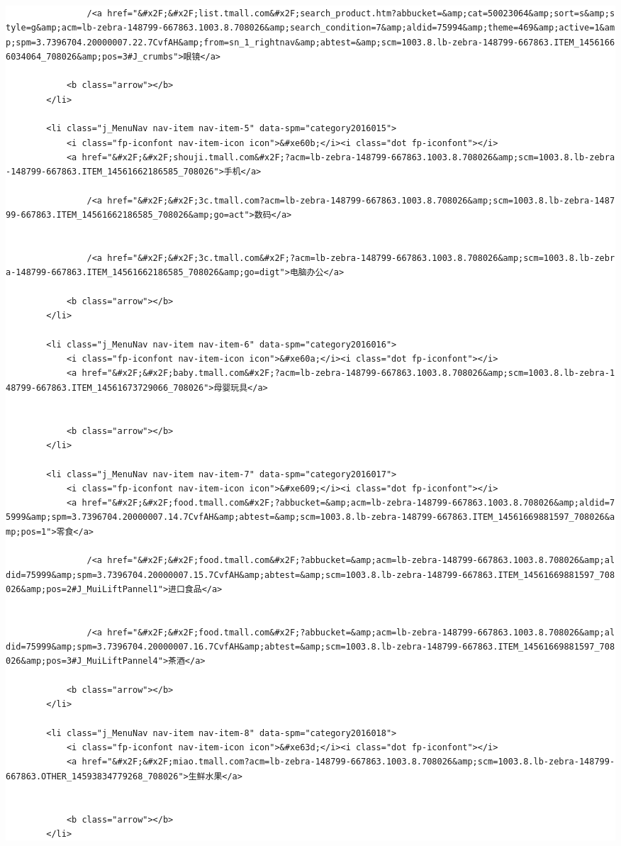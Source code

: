                 
                    /<a href="&#x2F;&#x2F;list.tmall.com&#x2F;search_product.htm?abbucket=&amp;cat=50023064&amp;sort=s&amp;style=g&amp;acm=lb-zebra-148799-667863.1003.8.708026&amp;search_condition=7&amp;aldid=75994&amp;theme=469&amp;active=1&amp;spm=3.7396704.20000007.22.7CvfAH&amp;from=sn_1_rightnav&amp;abtest=&amp;scm=1003.8.lb-zebra-148799-667863.ITEM_14561666034064_708026&amp;pos=3#J_crumbs">眼镜</a>
                
                <b class="arrow"></b>
            </li>
            
            <li class="j_MenuNav nav-item nav-item-5" data-spm="category2016015">
                <i class="fp-iconfont nav-item-icon icon">&#xe60b;</i><i class="dot fp-iconfont"></i>
                <a href="&#x2F;&#x2F;shouji.tmall.com&#x2F;?acm=lb-zebra-148799-667863.1003.8.708026&amp;scm=1003.8.lb-zebra-148799-667863.ITEM_14561662186585_708026">手机</a>
                
                    /<a href="&#x2F;&#x2F;3c.tmall.com?acm=lb-zebra-148799-667863.1003.8.708026&amp;scm=1003.8.lb-zebra-148799-667863.ITEM_14561662186585_708026&amp;go=act">数码</a>
                
                
                    /<a href="&#x2F;&#x2F;3c.tmall.com&#x2F;?acm=lb-zebra-148799-667863.1003.8.708026&amp;scm=1003.8.lb-zebra-148799-667863.ITEM_14561662186585_708026&amp;go=digt">电脑办公</a>
                
                <b class="arrow"></b>
            </li>
            
            <li class="j_MenuNav nav-item nav-item-6" data-spm="category2016016">
                <i class="fp-iconfont nav-item-icon icon">&#xe60a;</i><i class="dot fp-iconfont"></i>
                <a href="&#x2F;&#x2F;baby.tmall.com&#x2F;?acm=lb-zebra-148799-667863.1003.8.708026&amp;scm=1003.8.lb-zebra-148799-667863.ITEM_14561673729066_708026">母婴玩具</a>
                
                
                <b class="arrow"></b>
            </li>
            
            <li class="j_MenuNav nav-item nav-item-7" data-spm="category2016017">
                <i class="fp-iconfont nav-item-icon icon">&#xe609;</i><i class="dot fp-iconfont"></i>
                <a href="&#x2F;&#x2F;food.tmall.com&#x2F;?abbucket=&amp;acm=lb-zebra-148799-667863.1003.8.708026&amp;aldid=75999&amp;spm=3.7396704.20000007.14.7CvfAH&amp;abtest=&amp;scm=1003.8.lb-zebra-148799-667863.ITEM_14561669881597_708026&amp;pos=1">零食</a>
                
                    /<a href="&#x2F;&#x2F;food.tmall.com&#x2F;?abbucket=&amp;acm=lb-zebra-148799-667863.1003.8.708026&amp;aldid=75999&amp;spm=3.7396704.20000007.15.7CvfAH&amp;abtest=&amp;scm=1003.8.lb-zebra-148799-667863.ITEM_14561669881597_708026&amp;pos=2#J_MuiLiftPannel1">进口食品</a>
                
                
                    /<a href="&#x2F;&#x2F;food.tmall.com&#x2F;?abbucket=&amp;acm=lb-zebra-148799-667863.1003.8.708026&amp;aldid=75999&amp;spm=3.7396704.20000007.16.7CvfAH&amp;abtest=&amp;scm=1003.8.lb-zebra-148799-667863.ITEM_14561669881597_708026&amp;pos=3#J_MuiLiftPannel4">茶酒</a>
                
                <b class="arrow"></b>
            </li>
            
            <li class="j_MenuNav nav-item nav-item-8" data-spm="category2016018">
                <i class="fp-iconfont nav-item-icon icon">&#xe63d;</i><i class="dot fp-iconfont"></i>
                <a href="&#x2F;&#x2F;miao.tmall.com?acm=lb-zebra-148799-667863.1003.8.708026&amp;scm=1003.8.lb-zebra-148799-667863.OTHER_14593834779268_708026">生鲜水果</a>
                
                
                <b class="arrow"></b>
            </li>
            